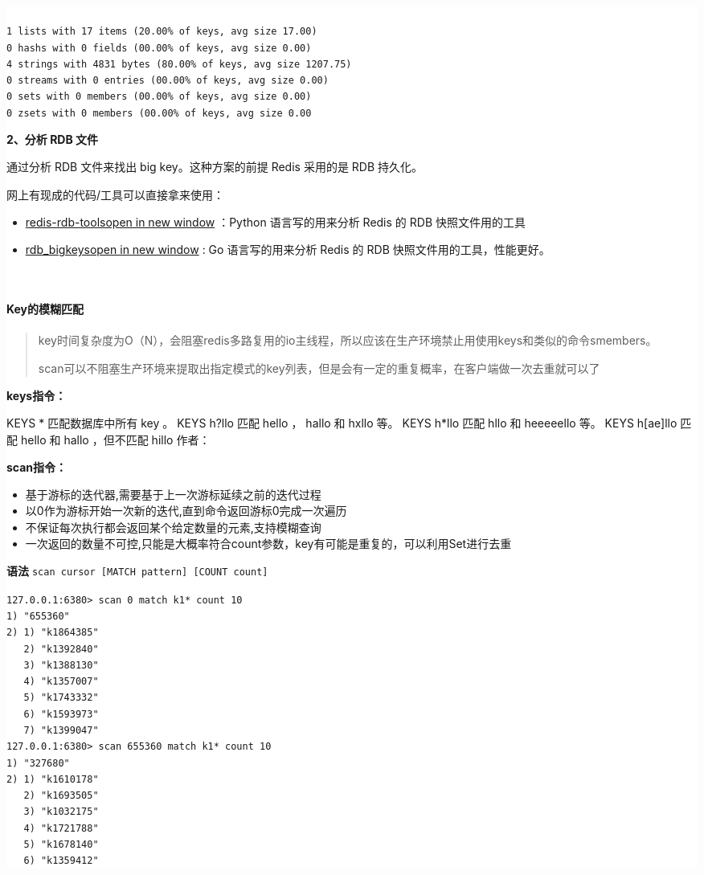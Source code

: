 ```

1 lists with 17 items (20.00% of keys, avg size 17.00)
0 hashs with 0 fields (00.00% of keys, avg size 0.00)
4 strings with 4831 bytes (80.00% of keys, avg size 1207.75)
0 streams with 0 entries (00.00% of keys, avg size 0.00)
0 sets with 0 members (00.00% of keys, avg size 0.00)
0 zsets with 0 members (00.00% of keys, avg size 0.00

```



**2、分析 RDB 文件**

通过分析 RDB 文件来找出 big key。这种方案的前提 Redis 采用的是 RDB 持久化。

网上有现成的代码/工具可以直接拿来使用：

- [redis-rdb-toolsopen in new window](https://github.com/sripathikrishnan/redis-rdb-tools) ：Python 语言写的用来分析 Redis 的 RDB 快照文件用的工具

- [rdb_bigkeysopen in new window](https://github.com/weiyanwei412/rdb_bigkeys) : Go 语言写的用来分析 Redis 的 RDB 快照文件用的工具，性能更好。

  ​

#### **Key的模糊匹配**

> key时间复杂度为O（N），会阻塞redis多路复用的io主线程，所以应该在生产环境禁止用使用keys和类似的命令smembers。
>
> scan可以不阻塞生产环境来提取出指定模式的key列表，但是会有一定的重复概率，在客户端做一次去重就可以了

**keys指令：**

KEYS * 匹配数据库中所有 key 。
KEYS h?llo 匹配 hello ， hallo 和 hxllo 等。
KEYS h*llo 匹配 hllo 和 heeeeello 等。
KEYS h[ae]llo 匹配 hello 和 hallo ，但不匹配 hillo 作者：

**scan指令：**

- 基于游标的迭代器,需要基于上一次游标延续之前的迭代过程
- 以0作为游标开始一次新的迭代,直到命令返回游标0完成一次遍历
- 不保证每次执行都会返回某个给定数量的元素,支持模糊查询
- 一次返回的数量不可控,只能是大概率符合count参数，key有可能是重复的，可以利用Set进行去重

**语法** `scan cursor [MATCH pattern] [COUNT count]`

```
127.0.0.1:6380> scan 0 match k1* count 10
1) "655360"
2) 1) "k1864385"
   2) "k1392840"
   3) "k1388130"
   4) "k1357007"
   5) "k1743332"
   6) "k1593973"
   7) "k1399047"
127.0.0.1:6380> scan 655360 match k1* count 10
1) "327680"
2) 1) "k1610178"
   2) "k1693505"
   3) "k1032175"
   4) "k1721788"
   5) "k1678140"
   6) "k1359412"
```
